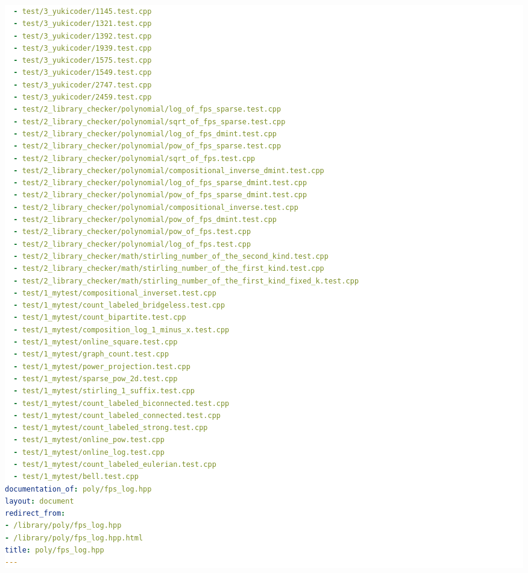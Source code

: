 ```yaml
  - test/3_yukicoder/1145.test.cpp
  - test/3_yukicoder/1321.test.cpp
  - test/3_yukicoder/1392.test.cpp
  - test/3_yukicoder/1939.test.cpp
  - test/3_yukicoder/1575.test.cpp
  - test/3_yukicoder/1549.test.cpp
  - test/3_yukicoder/2747.test.cpp
  - test/3_yukicoder/2459.test.cpp
  - test/2_library_checker/polynomial/log_of_fps_sparse.test.cpp
  - test/2_library_checker/polynomial/sqrt_of_fps_sparse.test.cpp
  - test/2_library_checker/polynomial/log_of_fps_dmint.test.cpp
  - test/2_library_checker/polynomial/pow_of_fps_sparse.test.cpp
  - test/2_library_checker/polynomial/sqrt_of_fps.test.cpp
  - test/2_library_checker/polynomial/compositional_inverse_dmint.test.cpp
  - test/2_library_checker/polynomial/log_of_fps_sparse_dmint.test.cpp
  - test/2_library_checker/polynomial/pow_of_fps_sparse_dmint.test.cpp
  - test/2_library_checker/polynomial/compositional_inverse.test.cpp
  - test/2_library_checker/polynomial/pow_of_fps_dmint.test.cpp
  - test/2_library_checker/polynomial/pow_of_fps.test.cpp
  - test/2_library_checker/polynomial/log_of_fps.test.cpp
  - test/2_library_checker/math/stirling_number_of_the_second_kind.test.cpp
  - test/2_library_checker/math/stirling_number_of_the_first_kind.test.cpp
  - test/2_library_checker/math/stirling_number_of_the_first_kind_fixed_k.test.cpp
  - test/1_mytest/compositional_inverset.test.cpp
  - test/1_mytest/count_labeled_bridgeless.test.cpp
  - test/1_mytest/count_bipartite.test.cpp
  - test/1_mytest/composition_log_1_minus_x.test.cpp
  - test/1_mytest/online_square.test.cpp
  - test/1_mytest/graph_count.test.cpp
  - test/1_mytest/power_projection.test.cpp
  - test/1_mytest/sparse_pow_2d.test.cpp
  - test/1_mytest/stirling_1_suffix.test.cpp
  - test/1_mytest/count_labeled_biconnected.test.cpp
  - test/1_mytest/count_labeled_connected.test.cpp
  - test/1_mytest/count_labeled_strong.test.cpp
  - test/1_mytest/online_pow.test.cpp
  - test/1_mytest/online_log.test.cpp
  - test/1_mytest/count_labeled_eulerian.test.cpp
  - test/1_mytest/bell.test.cpp
documentation_of: poly/fps_log.hpp
layout: document
redirect_from:
- /library/poly/fps_log.hpp
- /library/poly/fps_log.hpp.html
title: poly/fps_log.hpp
---
```

